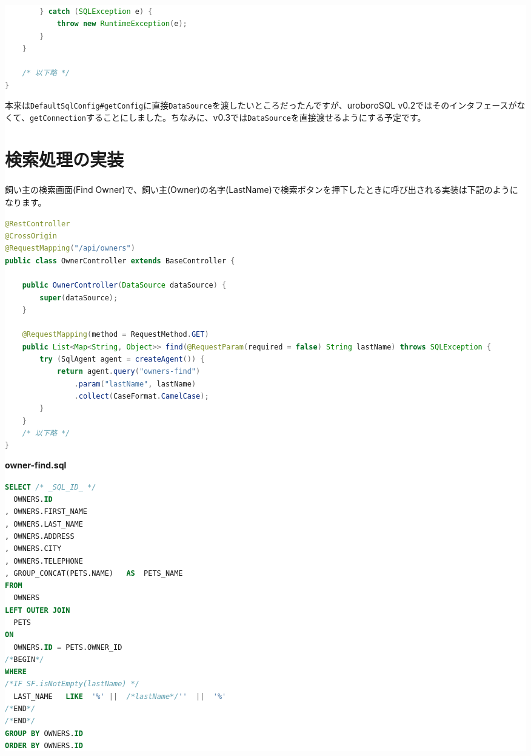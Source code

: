 ```java BaseController.java（抜粋）
        } catch (SQLException e) {
            throw new RuntimeException(e);
        }
    }

    /* 以下略 */
}
```

本来は`DefaultSqlConfig#getConfig`に直接`DataSource`を渡したいところだったんですが、uroboroSQL v0.2ではそのインタフェースがなくて、`getConnection`することにしました。ちなみに、v0.3では`DataSource`を直接渡せるようにする予定です。

# 検索処理の実装

飼い主の検索画面(Find Owner)で、飼い主(Owner)の名字(LastName)で検索ボタンを押下したときに呼び出される実装は下記のようになります。

```java OwnerController.java（抜粋）
@RestController
@CrossOrigin
@RequestMapping("/api/owners")
public class OwnerController extends BaseController {

    public OwnerController(DataSource dataSource) {
        super(dataSource);
    }

    @RequestMapping(method = RequestMethod.GET)
    public List<Map<String, Object>> find(@RequestParam(required = false) String lastName) throws SQLException {
        try (SqlAgent agent = createAgent()) {
            return agent.query("owners-find")
                .param("lastName", lastName)
                .collect(CaseFormat.CamelCase);
        }
    }
    /* 以下略 */
}
```

**owner-find.sql**

```sql
SELECT /* _SQL_ID_ */
  OWNERS.ID
, OWNERS.FIRST_NAME
, OWNERS.LAST_NAME
, OWNERS.ADDRESS
, OWNERS.CITY
, OWNERS.TELEPHONE
, GROUP_CONCAT(PETS.NAME)   AS  PETS_NAME
FROM
  OWNERS
LEFT OUTER JOIN
  PETS
ON
  OWNERS.ID = PETS.OWNER_ID
/*BEGIN*/
WHERE
/*IF SF.isNotEmpty(lastName) */
  LAST_NAME   LIKE  '%' ||  /*lastName*/''  ||  '%'
/*END*/
/*END*/
GROUP BY OWNERS.ID
ORDER BY OWNERS.ID
```